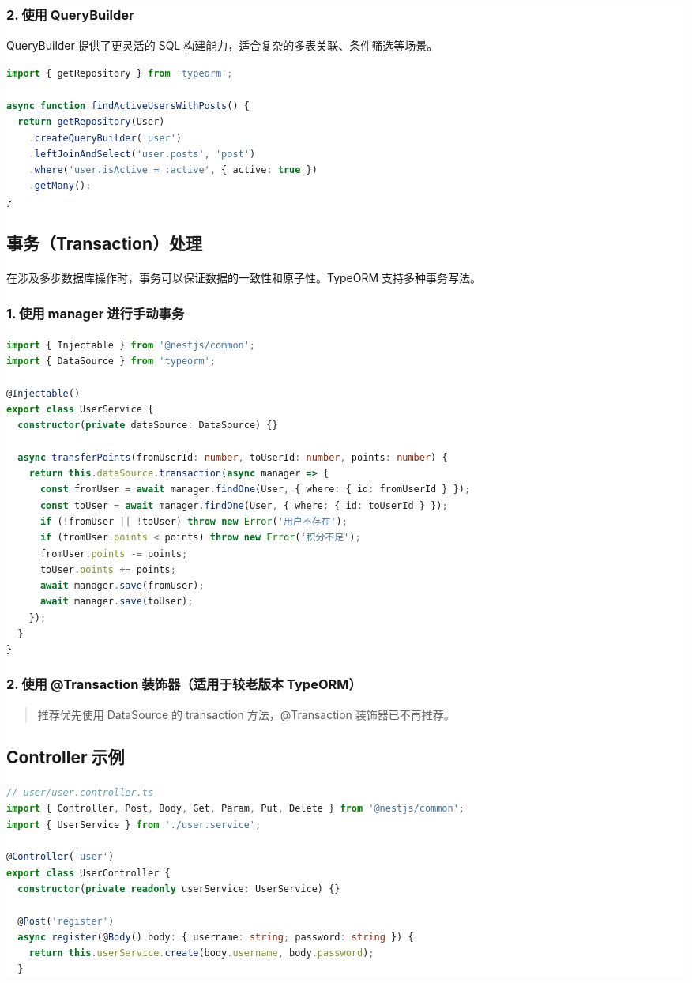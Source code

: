 ### 2. 使用 QueryBuilder

QueryBuilder 提供了更灵活的 SQL 构建能力，适合复杂的多表关联、条件筛选等场景。

```typescript
import { getRepository } from 'typeorm';

async function findActiveUsersWithPosts() {
  return getRepository(User)
    .createQueryBuilder('user')
    .leftJoinAndSelect('user.posts', 'post')
    .where('user.isActive = :active', { active: true })
    .getMany();
}
```

## 事务（Transaction）处理

在涉及多步数据库操作时，事务可以保证数据的一致性和原子性。TypeORM 支持多种事务写法。

### 1. 使用 manager 进行手动事务

```typescript
import { Injectable } from '@nestjs/common';
import { DataSource } from 'typeorm';

@Injectable()
export class UserService {
  constructor(private dataSource: DataSource) {}

  async transferPoints(fromUserId: number, toUserId: number, points: number) {
    return this.dataSource.transaction(async manager => {
      const fromUser = await manager.findOne(User, { where: { id: fromUserId } });
      const toUser = await manager.findOne(User, { where: { id: toUserId } });
      if (!fromUser || !toUser) throw new Error('用户不存在');
      if (fromUser.points < points) throw new Error('积分不足');
      fromUser.points -= points;
      toUser.points += points;
      await manager.save(fromUser);
      await manager.save(toUser);
    });
  }
}
```

### 2. 使用 @Transaction 装饰器（适用于较老版本 TypeORM）

> 推荐优先使用 DataSource 的 transaction 方法，@Transaction 装饰器已不再推荐。

## Controller 示例

```typescript
// user/user.controller.ts
import { Controller, Post, Body, Get, Param, Put, Delete } from '@nestjs/common';
import { UserService } from './user.service';

@Controller('user')
export class UserController {
  constructor(private readonly userService: UserService) {}

  @Post('register')
  async register(@Body() body: { username: string; password: string }) {
    return this.userService.create(body.username, body.password);
  }

```